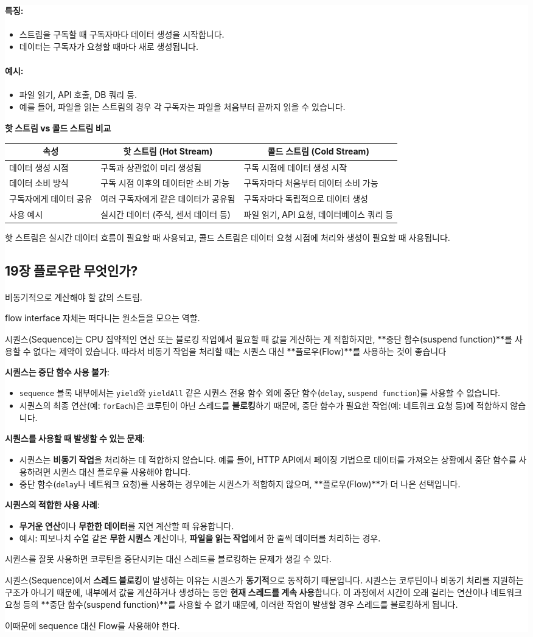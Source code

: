 #### 특징:
- 스트림을 구독할 때 구독자마다 데이터 생성을 시작합니다.
- 데이터는 구독자가 요청할 때마다 새로 생성됩니다.
  
#### 예시:
- 파일 읽기, API 호출, DB 쿼리 등.
- 예를 들어, 파일을 읽는 스트림의 경우 각 구독자는 파일을 처음부터 끝까지 읽을 수 있습니다.

**핫 스트림 vs 콜드 스트림 비교**

| 속성                   | 핫 스트림 (Hot Stream)               | 콜드 스트림 (Cold Stream)                 |
| ---------------------- | ------------------------------------ | ----------------------------------------- |
| 데이터 생성 시점       | 구독과 상관없이 미리 생성됨          | 구독 시점에 데이터 생성 시작              |
| 데이터 소비 방식       | 구독 시점 이후의 데이터만 소비 가능  | 구독자마다 처음부터 데이터 소비 가능      |
| 구독자에게 데이터 공유 | 여러 구독자에게 같은 데이터가 공유됨 | 구독자마다 독립적으로 데이터 생성         |
| 사용 예시              | 실시간 데이터 (주식, 센서 데이터 등) | 파일 읽기, API 요청, 데이터베이스 쿼리 등 |

핫 스트림은 실시간 데이터 흐름이 필요할 때 사용되고, 콜드 스트림은 데이터 요청 시점에 처리와 생성이 필요할 때 사용됩니다.

## 19장 플로우란 무엇인가?

비동기적으로 계산해야 할 값의 스트림.

flow interface 자체는 떠다니는 원소들을 모으는 역할. 



시퀀스(Sequence)는 CPU 집약적인 연산 또는 블로킹 작업에서 필요할 때 값을 계산하는 게 적합하지만, **중단 함수(suspend function)**를 사용할 수 없다는 제약이 있습니다. 따라서 비동기 작업을 처리할 때는 시퀀스 대신 **플로우(Flow)**를 사용하는 것이 좋습니다

**시퀀스는 중단 함수 사용 불가**:

- `sequence` 블록 내부에서는 `yield`와 `yieldAll` 같은 시퀀스 전용 함수 외에 중단 함수(`delay`, `suspend function`)를 사용할 수 없습니다.
- 시퀀스의 최종 연산(예: `forEach`)은 코루틴이 아닌 스레드를 **블로킹**하기 때문에, 중단 함수가 필요한 작업(예: 네트워크 요청 등)에 적합하지 않습니다.

**시퀀스를 사용할 때 발생할 수 있는 문제**:

- 시퀀스는 **비동기 작업**을 처리하는 데 적합하지 않습니다. 예를 들어, HTTP API에서 페이징 기법으로 데이터를 가져오는 상황에서 중단 함수를 사용하려면 시퀀스 대신 플로우를 사용해야 합니다.
- 중단 함수(`delay`나 네트워크 요청)를 사용하는 경우에는 시퀀스가 적합하지 않으며, **플로우(Flow)**가 더 나은 선택입니다.

**시퀀스의 적합한 사용 사례**:

- **무거운 연산**이나 **무한한 데이터**를 지연 계산할 때 유용합니다.
- 예시: 피보나치 수열 같은 **무한 시퀀스** 계산이나, **파일을 읽는 작업**에서 한 줄씩 데이터를 처리하는 경우.

시퀀스를 잘못 사용하면 코루틴을 중단시키는 대신 스레드를 블로킹하는 문제가 생길 수 있다.

시퀀스(Sequence)에서 **스레드 블로킹**이 발생하는 이유는 시퀀스가 **동기적**으로 동작하기 때문입니다. 시퀀스는 코루틴이나 비동기 처리를 지원하는 구조가 아니기 때문에, 내부에서 값을 계산하거나 생성하는 동안 **현재 스레드를 계속 사용**합니다. 이 과정에서 시간이 오래 걸리는 연산이나 네트워크 요청 등의 **중단 함수(suspend function)**를 사용할 수 없기 때문에, 이러한 작업이 발생할 경우 스레드를 블로킹하게 됩니다.



이때문에 sequence 대신 Flow를 사용해야 한다.
